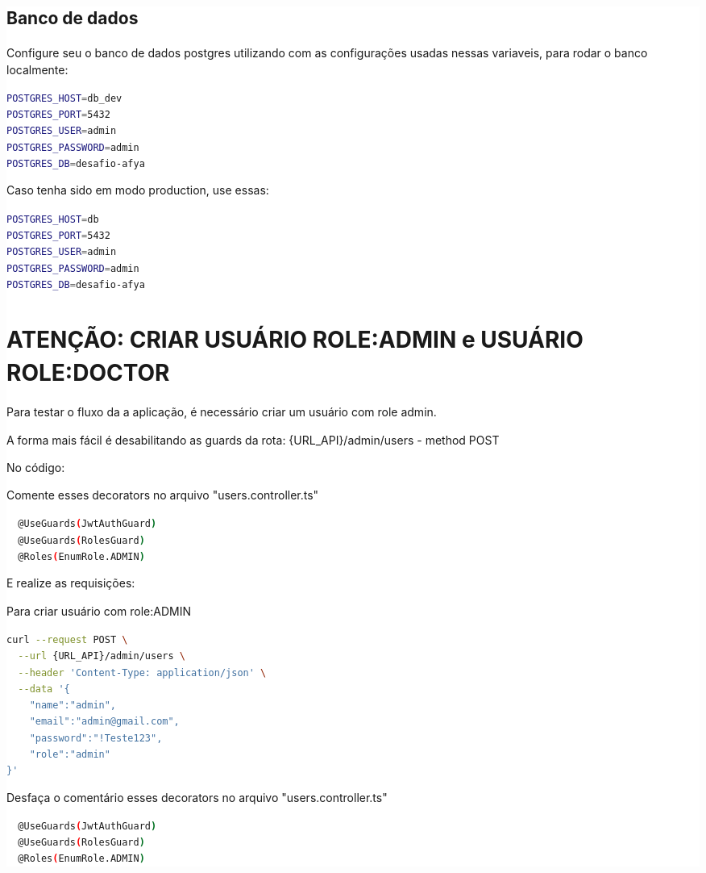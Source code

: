   ## Banco de dados

Configure seu o banco de dados postgres utilizando com as configurações usadas nessas variaveis, para rodar o banco localmente:

```bash
POSTGRES_HOST=db_dev
POSTGRES_PORT=5432
POSTGRES_USER=admin
POSTGRES_PASSWORD=admin
POSTGRES_DB=desafio-afya
```
Caso tenha sido em modo production, use essas:

```bash
POSTGRES_HOST=db
POSTGRES_PORT=5432
POSTGRES_USER=admin
POSTGRES_PASSWORD=admin
POSTGRES_DB=desafio-afya
```
# ATENÇÃO: CRIAR USUÁRIO ROLE:ADMIN e USUÁRIO ROLE:DOCTOR

Para testar o fluxo da a aplicação, é necessário criar um usuário com role admin.

A forma mais fácil é desabilitando as guards da rota: {URL_API}/admin/users - method POST

No código:

Comente esses decorators no arquivo "users.controller.ts"

```bash
  @UseGuards(JwtAuthGuard)
  @UseGuards(RolesGuard)
  @Roles(EnumRole.ADMIN)
```
E realize as requisições:

Para criar usuário com role:ADMIN

```bash
curl --request POST \
  --url {URL_API}/admin/users \
  --header 'Content-Type: application/json' \
  --data '{
	"name":"admin",
	"email":"admin@gmail.com",
	"password":"!Teste123",
	"role":"admin"
}'
```

Desfaça o comentário esses decorators no arquivo "users.controller.ts"

```bash
  @UseGuards(JwtAuthGuard)
  @UseGuards(RolesGuard)
  @Roles(EnumRole.ADMIN)
```

